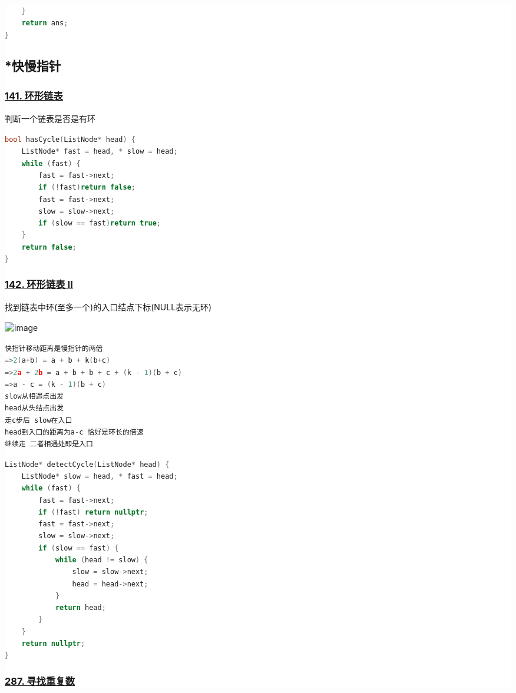 ```c++
	}
	return ans;
}
```
## *快慢指针

### [141. 环形链表](https://leetcode.cn/problems/linked-list-cycle/)

判断一个链表是否是有环
```c++
bool hasCycle(ListNode* head) {
	ListNode* fast = head, * slow = head;
	while (fast) {
		fast = fast->next;
		if (!fast)return false;
		fast = fast->next;
		slow = slow->next;
		if (slow == fast)return true;
	}
	return false;
}
```

### [142. 环形链表 II](https://leetcode.cn/problems/linked-list-cycle-ii/)

找到链表中环(至多一个)的入口结点下标(NULL表示无环)

![image](https://github.com/Amaz1ngJR/Data-structures-and-algorithms/assets/83129567/9717c05f-6598-43eb-ac62-e242363fe64a)
```c++
快指针移动距离是慢指针的两倍
=>2(a+b) = a + b + k(b+c)
=>2a + 2b = a + b + b + c + (k - 1)(b + c)
=>a - c = (k - 1)(b + c) 
slow从相遇点出发
head从头结点出发
走c步后 slow在入口
head到入口的距离为a-c 恰好是环长的倍速
继续走 二者相遇处即是入口
```
```c++
ListNode* detectCycle(ListNode* head) {
	ListNode* slow = head, * fast = head;
	while (fast) {
		fast = fast->next;
		if (!fast) return nullptr;
		fast = fast->next;
		slow = slow->next;
		if (slow == fast) {
			while (head != slow) {
				slow = slow->next;
				head = head->next;
			}
			return head;
		}
	}
	return nullptr;
}
```
### [287. 寻找重复数](https://leetcode.cn/problems/find-the-duplicate-number/)
```c++
```
